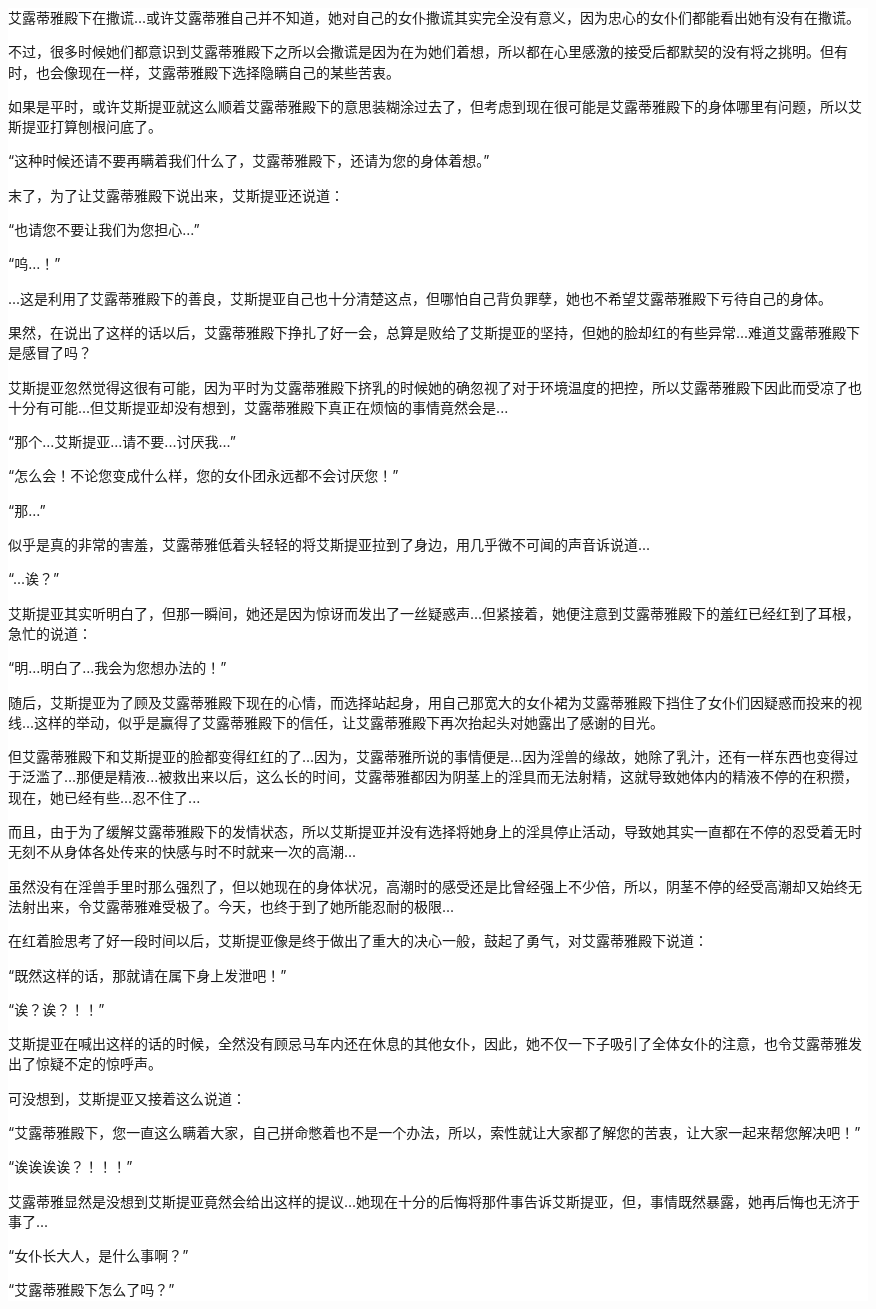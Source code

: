 艾露蒂雅殿下在撒谎...或许艾露蒂雅自己并不知道，她对自己的女仆撒谎其实完全没有意义，因为忠心的女仆们都能看出她有没有在撒谎。

不过，很多时候她们都意识到艾露蒂雅殿下之所以会撒谎是因为在为她们着想，所以都在心里感激的接受后都默契的没有将之挑明。但有时，也会像现在一样，艾露蒂雅殿下选择隐瞒自己的某些苦衷。

如果是平时，或许艾斯提亚就这么顺着艾露蒂雅殿下的意思装糊涂过去了，但考虑到现在很可能是艾露蒂雅殿下的身体哪里有问题，所以艾斯提亚打算刨根问底了。

“这种时候还请不要再瞒着我们什么了，艾露蒂雅殿下，还请为您的身体着想。”

末了，为了让艾露蒂雅殿下说出来，艾斯提亚还说道：

“也请您不要让我们为您担心...”

“呜...！”

...这是利用了艾露蒂雅殿下的善良，艾斯提亚自己也十分清楚这点，但哪怕自己背负罪孽，她也不希望艾露蒂雅殿下亏待自己的身体。

果然，在说出了这样的话以后，艾露蒂雅殿下挣扎了好一会，总算是败给了艾斯提亚的坚持，但她的脸却红的有些异常...难道艾露蒂雅殿下是感冒了吗？

艾斯提亚忽然觉得这很有可能，因为平时为艾露蒂雅殿下挤乳的时候她的确忽视了对于环境温度的把控，所以艾露蒂雅殿下因此而受凉了也十分有可能...但艾斯提亚却没有想到，艾露蒂雅殿下真正在烦恼的事情竟然会是...

“那个...艾斯提亚...请不要...讨厌我...”

“怎么会！不论您变成什么样，您的女仆团永远都不会讨厌您！”

“那...”

似乎是真的非常的害羞，艾露蒂雅低着头轻轻的将艾斯提亚拉到了身边，用几乎微不可闻的声音诉说道...

“...诶？”

艾斯提亚其实听明白了，但那一瞬间，她还是因为惊讶而发出了一丝疑惑声...但紧接着，她便注意到艾露蒂雅殿下的羞红已经红到了耳根，急忙的说道：

“明...明白了...我会为您想办法的！”

随后，艾斯提亚为了顾及艾露蒂雅殿下现在的心情，而选择站起身，用自己那宽大的女仆裙为艾露蒂雅殿下挡住了女仆们因疑惑而投来的视线...这样的举动，似乎是赢得了艾露蒂雅殿下的信任，让艾露蒂雅殿下再次抬起头对她露出了感谢的目光。

但艾露蒂雅殿下和艾斯提亚的脸都变得红红的了...因为，艾露蒂雅所说的事情便是...因为淫兽的缘故，她除了乳汁，还有一样东西也变得过于泛滥了...那便是精液...被救出来以后，这么长的时间，艾露蒂雅都因为阴茎上的淫具而无法射精，这就导致她体内的精液不停的在积攒，现在，她已经有些...忍不住了...

而且，由于为了缓解艾露蒂雅殿下的发情状态，所以艾斯提亚并没有选择将她身上的淫具停止活动，导致她其实一直都在不停的忍受着无时无刻不从身体各处传来的快感与时不时就来一次的高潮...

虽然没有在淫兽手里时那么强烈了，但以她现在的身体状况，高潮时的感受还是比曾经强上不少倍，所以，阴茎不停的经受高潮却又始终无法射出来，令艾露蒂雅难受极了。今天，也终于到了她所能忍耐的极限...

在红着脸思考了好一段时间以后，艾斯提亚像是终于做出了重大的决心一般，鼓起了勇气，对艾露蒂雅殿下说道：

“既然这样的话，那就请在属下身上发泄吧！”

“诶？诶？！！”

艾斯提亚在喊出这样的话的时候，全然没有顾忌马车内还在休息的其他女仆，因此，她不仅一下子吸引了全体女仆的注意，也令艾露蒂雅发出了惊疑不定的惊呼声。

可没想到，艾斯提亚又接着这么说道：

“艾露蒂雅殿下，您一直这么瞒着大家，自己拼命憋着也不是一个办法，所以，索性就让大家都了解您的苦衷，让大家一起来帮您解决吧！”

“诶诶诶诶？！！！”

艾露蒂雅显然是没想到艾斯提亚竟然会给出这样的提议...她现在十分的后悔将那件事告诉艾斯提亚，但，事情既然暴露，她再后悔也无济于事了...

“女仆长大人，是什么事啊？”

“艾露蒂雅殿下怎么了吗？”
